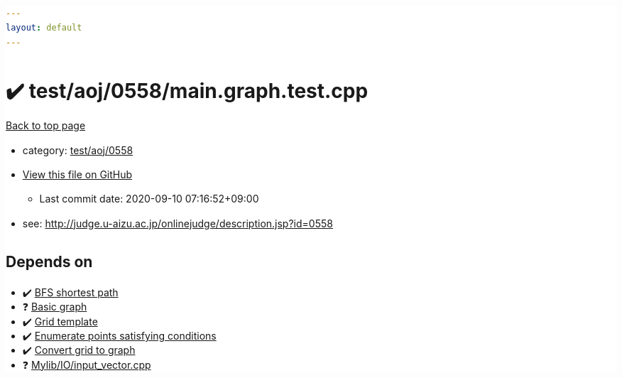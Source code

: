 ```yaml
---
layout: default
---
```



<script type="text/javascript" async
  src="https://cdnjs.cloudflare.com/ajax/libs/mathjax/2.7.5/MathJax.js?config=TeX-MML-AM_CHTML">
</script>
<script type="text/x-mathjax-config">
  MathJax.Hub.Config({
    TeX: { equationNumbers: { autoNumber: "AMS" }},
    tex2jax: {
      inlineMath: [ ['$','$'] ],
      processEscapes: true
    },
    "HTML-CSS": { matchFontHeight: false },
    displayAlign: "left",
    displayIndent: "2em"
  });
</script>

<script type="text/javascript" src="https://cdnjs.cloudflare.com/ajax/libs/jquery/3.4.1/jquery.min.js"></script>
<script src="https://cdn.jsdelivr.net/npm/jquery-balloon-js@1.1.2/jquery.balloon.min.js" integrity="sha256-ZEYs9VrgAeNuPvs15E39OsyOJaIkXEEt10fzxJ20+2I=" crossorigin="anonymous"></script>
<script type="text/javascript" src="../../../../assets/js/copy-button.js"></script>
<link rel="stylesheet" href="../../../../assets/css/copy-button.css" />


# :heavy_check_mark: test/aoj/0558/main.graph.test.cpp

<a href="../../../../index.html">Back to top page</a>

* category: <a href="../../../../index.html#cfdc241edb33a016c1ab681da8d9e179">test/aoj/0558</a>
* <a href="{{ site.github.repository_url }}/blob/master/test/aoj/0558/main.graph.test.cpp">View this file on GitHub</a>
    - Last commit date: 2020-09-10 07:16:52+09:00


* see: <a href="http://judge.u-aizu.ac.jp/onlinejudge/description.jsp?id=0558">http://judge.u-aizu.ac.jp/onlinejudge/description.jsp?id=0558</a>


## Depends on

* :heavy_check_mark: <a href="../../../../library/Mylib/Graph/ShortestPath/bfs_shortest_path.cpp.html">BFS shortest path</a>
* :question: <a href="../../../../library/Mylib/Graph/Template/graph.cpp.html">Basic graph</a>
* :heavy_check_mark: <a href="../../../../library/Mylib/Grid/grid.cpp.html">Grid template</a>
* :heavy_check_mark: <a href="../../../../library/Mylib/Grid/grid_find.cpp.html">Enumerate points satisfying conditions</a>
* :heavy_check_mark: <a href="../../../../library/Mylib/Grid/grid_to_graph.cpp.html">Convert grid to graph</a>
* :question: <a href="../../../../library/Mylib/IO/input_vector.cpp.html">Mylib/IO/input_vector.cpp</a>
